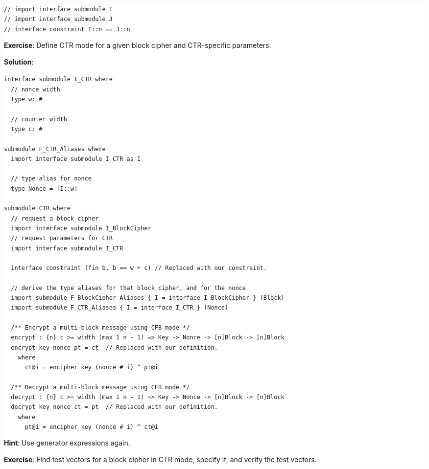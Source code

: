 ```cryptol
// import interface submodule I
// import interface submodule J
// interface constraint I::n == J::n
```

**Exercise**: Define CTR mode for a given block cipher and CTR-specific
parameters.

**Solution**:

```cryptol
interface submodule I_CTR where
  // nonce width
  type w: #
  
  // counter width
  type c: #

submodule F_CTR_Aliases where
  import interface submodule I_CTR as I
  
  // type alias for nonce
  type Nonce = [I::w]

submodule CTR where
  // request a block cipher
  import interface submodule I_BlockCipher
  // request parameters for CTR
  import interface submodule I_CTR
  
  interface constraint (fin b, b == w + c) // Replaced with our constraint.
  
  // derive the type aliases for that block cipher, and for the nonce
  import submodule F_BlockCipher_Aliases { I = interface I_BlockCipher } (Block)
  import submodule F_CTR_Aliases { I = interface I_CTR } (Nonce)
  
  /** Encrypt a multi-block message using CFB mode */
  encrypt : {n} c >= width (max 1 n - 1) => Key -> Nonce -> [n]Block -> [n]Block
  encrypt key nonce pt = ct  // Replaced with our definition.
    where
      ct@i = encipher key (nonce # i) ^ pt@i
  
  /** Decrypt a multi-block message using CFB mode */
  decrypt : {n} c >= width (max 1 n - 1) => Key -> Nonce -> [n]Block -> [n]Block
  decrypt key nonce ct = pt  // Replaced with our definition.
    where
      pt@i = encipher key (nonce # i) ^ ct@i
```

**Hint**: Use generator expressions again.

**Exercise**: Find test vectors for a block cipher in CTR mode, specify
it, and verify the test vectors.
